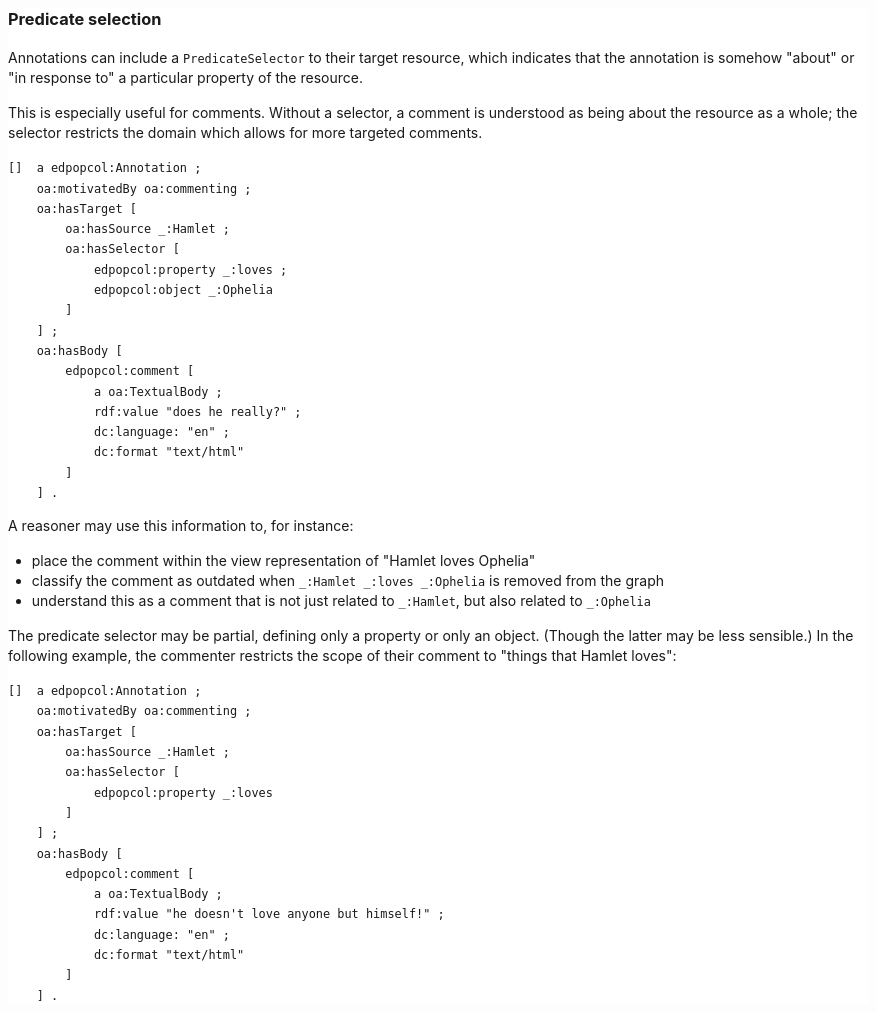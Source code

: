 ### Predicate selection

Annotations can include a `PredicateSelector` to their target resource, which indicates that the annotation is somehow "about" or "in response to" a particular property of the resource. 

This is especially useful for comments. Without a selector, a comment is understood as being about the resource as a whole; the selector restricts the domain which allows for more targeted comments.

```ttl
[]  a edpopcol:Annotation ;
    oa:motivatedBy oa:commenting ;
    oa:hasTarget [
        oa:hasSource _:Hamlet ;
        oa:hasSelector [
            edpopcol:property _:loves ;
            edpopcol:object _:Ophelia
        ]
    ] ;
    oa:hasBody [
        edpopcol:comment [
            a oa:TextualBody ;
            rdf:value "does he really?" ;
            dc:language: "en" ;
            dc:format "text/html"
        ]
    ] .
```

A reasoner may use this information to, for instance:

- place the comment within the view representation of "Hamlet loves Ophelia"
- classify the comment as outdated when `_:Hamlet _:loves _:Ophelia` is removed from the graph
- understand this as a comment that is not just related to `_:Hamlet`, but also related to `_:Ophelia`

The predicate selector may be partial, defining only a property or only an object. (Though the latter may be less sensible.) In the following example, the commenter restricts the scope of their comment to "things that Hamlet loves":

```ttl
[]  a edpopcol:Annotation ;
    oa:motivatedBy oa:commenting ;
    oa:hasTarget [
        oa:hasSource _:Hamlet ;
        oa:hasSelector [
            edpopcol:property _:loves
        ]
    ] ;
    oa:hasBody [
        edpopcol:comment [
            a oa:TextualBody ;
            rdf:value "he doesn't love anyone but himself!" ;
            dc:language: "en" ;
            dc:format "text/html"
        ]
    ] .
```
